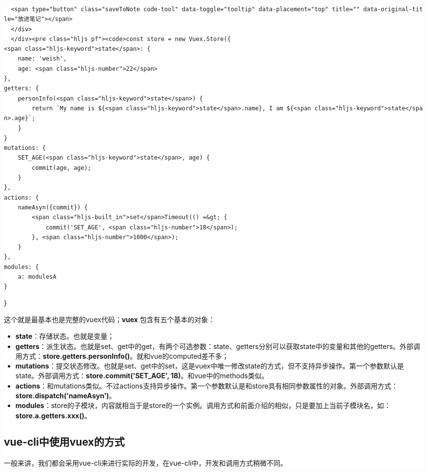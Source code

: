       <span type="button" class="saveToNote code-tool" data-toggle="tooltip" data-placement="top" title="" data-original-title="放进笔记"></span>
      </div>
      </div><pre class="hljs pf"><code>const store = new Vuex.Store({
    <span class="hljs-keyword">state</span>: {
        name: 'weish',
        age: <span class="hljs-number">22</span>
    },
    getters: {
        personInfo(<span class="hljs-keyword">state</span>) {
            return `My name is ${<span class="hljs-keyword">state</span>.name}, I am ${<span class="hljs-keyword">state</span>.age}`;
        }
    }
    mutations: {
        SET_AGE(<span class="hljs-keyword">state</span>, age) {
            commit(age, age);
        }
    },
    actions: {
        nameAsyn({commit}) {
            <span class="hljs-built_in">set</span>Timeout(() =&gt; {
                commit('SET_AGE', <span class="hljs-number">18</span>);
            }, <span class="hljs-number">1000</span>);
        }
    },
    modules: {
        a: modulesA
    }
}</code></pre>
<p>这个就是最基本也是完整的vuex代码；<strong>vuex</strong> 包含有五个基本的对象：</p>
<ul>
<li>
<strong>state</strong>：存储状态。也就是变量；</li>
<li>
<strong>getters</strong>：派生状态。也就是set、get中的get，有两个可选参数：state、getters分别可以获取state中的变量和其他的getters。外部调用方式：<strong>store.getters.personInfo()</strong>。就和vue的computed差不多；</li>
<li>
<strong>mutations</strong>：提交状态修改。也就是set、get中的set，这是vuex中唯一修改state的方式，但不支持异步操作。第一个参数默认是state。外部调用方式：<strong>store.commit('SET_AGE', 18)</strong>。和vue中的methods类似。</li>
<li>
<strong>actions</strong>：和mutations类似。不过actions支持异步操作。第一个参数默认是和store具有相同参数属性的对象。外部调用方式：<strong>store.dispatch('nameAsyn')</strong>。</li>
<li>
<strong>modules</strong>：store的子模块，内容就相当于是store的一个实例。调用方式和前面介绍的相似，只是要加上当前子模块名，如：<strong>store.a.getters.xxx()</strong>。</li>
</ul>
<h2 id="articleHeader3">vue-cli中使用vuex的方式</h2>
<p>一般来讲，我们都会采用vue-cli来进行实际的开发，在vue-cli中，开发和调用方式稍微不同。</p>
<div class="widget-codetool" style="display:none;">
      <div class="widget-codetool--inner">
      <span class="selectCode code-tool" data-toggle="tooltip" data-placement="top" title="" data-original-title="全选"></span>
      <span type="button" class="copyCode code-tool" data-toggle="tooltip" data-placement="top" data-clipboard-text="├── index.html
├── main.js
├── components
└── store
    ├── index.js          # 我们组装模块并导出 store 的地方
    ├── state.js          # 跟级别的 state
    ├── getters.js        # 跟级别的 getter
    ├── mutation-types.js # 根级别的mutations名称（官方推荐mutions方法名使用大写）
    ├── mutations.js      # 根级别的 mutation
    ├── actions.js        # 根级别的 action